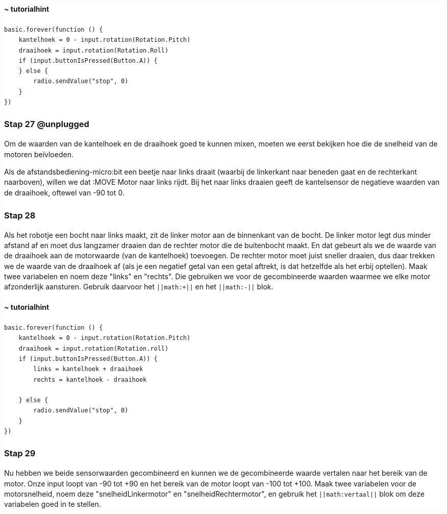 #### ~ tutorialhint
```blocks
basic.forever(function () {
    kantelhoek = 0 - input.rotation(Rotation.Pitch)
    draaihoek = input.rotation(Rotation.Roll)
    if (input.buttonIsPressed(Button.A)) {
    } else {
        radio.sendValue("stop", 0)
    }
})
```

### Stap 27 @unplugged
Om de waarden van de kantelhoek en de draaihoek goed te kunnen mixen, moeten we eerst bekijken hoe die de snelheid van de motoren be&iuml;vloeden. 

Als de afstandsbediening-micro:bit een beetje naar links draait (waarbij de linkerkant naar beneden gaat en de rechterkant naarboven), willen we dat :MOVE Motor naar links rijdt. Bij het naar links draaien geeft de kantelsensor de negatieve waarden van de draaihoek, oftewel van -90 tot 0. 


### Stap 28
Als het robotje een bocht naar links maakt, zit de linker motor aan de binnenkant van de bocht. De linker motor legt dus minder afstand af en moet dus langzamer draaien dan de rechter motor die de buitenbocht maakt. En dat gebeurt als we de waarde van de draaihoek aan de motorwaarde (van de kantelhoek) toevoegen. De rechter motor moet juist sneller draaien, dus daar trekken we de waarde van de draaihoek af (als je een negatief getal van een getal aftrekt, is dat hetzelfde als het erbij optellen).
Maak twee variabelen en noem deze "links" en "rechts". Die gebruiken we voor de gecombineerde waarden waarmee we elke motor afzonderlijk aansturen. Gebruik daarvoor het ``||math:+||`` en het ``||math:-||`` blok.

#### ~ tutorialhint
```blocks
basic.forever(function () {
    kantelhoek = 0 - input.rotation(Rotation.Pitch)
    draaihoek = input.rotation(Rotation.roll)
    if (input.buttonIsPressed(Button.A)) {
        links = kantelhoek + draaihoek
        rechts = kantelhoek - draaihoek

    } else {
        radio.sendValue("stop", 0)
    }
})
```

### Stap 29 
Nu hebben we beide sensorwaarden gecombineerd en kunnen we de gecombineerde waarde vertalen naar het bereik van de motor. Onze input loopt van -90 tot +90 en het bereik van de motor loopt van -100 tot +100.
Maak twee variabelen voor de motorsnelheid, noem deze "snelheidLinkermotor" en "snelheidRechtermotor", en gebruik het ``||math:vertaal||`` blok om deze variabelen goed in te stellen.
